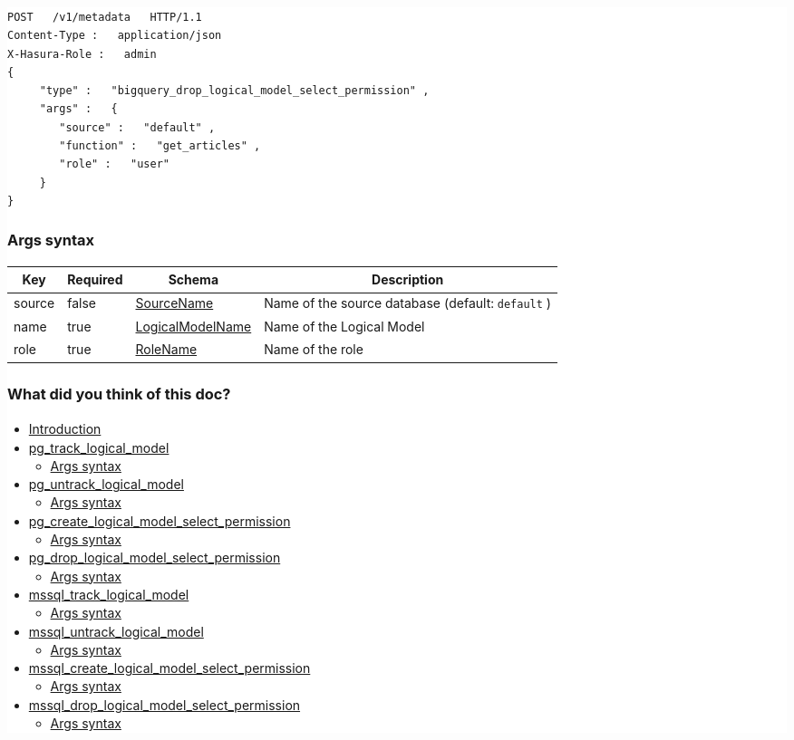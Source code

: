 ```
POST   /v1/metadata   HTTP/1.1
Content-Type :   application/json
X-Hasura-Role :   admin
{
     "type" :   "bigquery_drop_logical_model_select_permission" ,
     "args" :   {
        "source" :   "default" ,
        "function" :   "get_articles" ,
        "role" :   "user"
     }
}
```

### Args syntax​

| Key | Required | Schema | Description |
|---|---|---|---|
| source | false | [ SourceName ](https://hasura.io/docs/latest/api-reference/syntax-defs/#sourcename) | Name of the source database (default: `default` ) |
| name | true | [ LogicalModelName ](https://hasura.io/docs/latest/api-reference/syntax-defs/#logicalmodelname) | Name of the Logical Model |
| role | true | [ RoleName ](https://hasura.io/docs/latest/api-reference/syntax-defs/#rolename) | Name of the role |


### What did you think of this doc?

- [ Introduction ](https://hasura.io/docs/latest/api-reference/metadata-api/logical-models/#metadata-mssql-track-logical-model-syntax/#introduction)
- [ pg_track_logical_model ](https://hasura.io/docs/latest/api-reference/metadata-api/logical-models/#metadata-mssql-track-logical-model-syntax/#metadata-pg-track-logical-model)
    - [ Args syntax ](https://hasura.io/docs/latest/api-reference/metadata-api/logical-models/#metadata-mssql-track-logical-model-syntax/#metadata-pg-track-logical-model-syntax)
- [ pg_untrack_logical_model ](https://hasura.io/docs/latest/api-reference/metadata-api/logical-models/#metadata-mssql-track-logical-model-syntax/#metadata-pg-untrack-logical-model)
    - [ Args syntax ](https://hasura.io/docs/latest/api-reference/metadata-api/logical-models/#metadata-mssql-track-logical-model-syntax/#metadata-pg-untrack-logical-model-syntax)
- [ pg_create_logical_model_select_permission ](https://hasura.io/docs/latest/api-reference/metadata-api/logical-models/#metadata-mssql-track-logical-model-syntax/#metadata-pg-create-logical-model-select-permission)
    - [ Args syntax ](https://hasura.io/docs/latest/api-reference/metadata-api/logical-models/#metadata-mssql-track-logical-model-syntax/#metadata-pg-create-logical-model-select-permission-syntax)
- [ pg_drop_logical_model_select_permission ](https://hasura.io/docs/latest/api-reference/metadata-api/logical-models/#metadata-mssql-track-logical-model-syntax/#metadata-pg-drop-logical-model-select-permission)
    - [ Args syntax ](https://hasura.io/docs/latest/api-reference/metadata-api/logical-models/#metadata-mssql-track-logical-model-syntax/#metadata-pg-drop-logical-model-select-permission-syntax)
- [ mssql_track_logical_model ](https://hasura.io/docs/latest/api-reference/metadata-api/logical-models/#metadata-mssql-track-logical-model-syntax/#metadata-mssql-track-logical-model)
    - [ Args syntax ](https://hasura.io/docs/latest/api-reference/metadata-api/logical-models/#metadata-mssql-track-logical-model-syntax/#metadata-mssql-track-logical-model-syntax)
- [ mssql_untrack_logical_model ](https://hasura.io/docs/latest/api-reference/metadata-api/logical-models/#metadata-mssql-track-logical-model-syntax/#metadata-mssql-untrack-logical-model)
    - [ Args syntax ](https://hasura.io/docs/latest/api-reference/metadata-api/logical-models/#metadata-mssql-track-logical-model-syntax/#metadata-mssql-untrack-logical-model-syntax)
- [ mssql_create_logical_model_select_permission ](https://hasura.io/docs/latest/api-reference/metadata-api/logical-models/#metadata-mssql-track-logical-model-syntax/#metadata-mssql-create-logical-model-select-permission)
    - [ Args syntax ](https://hasura.io/docs/latest/api-reference/metadata-api/logical-models/#metadata-mssql-track-logical-model-syntax/#metadata-mssql-create-logical-model-select-permission-syntax)
- [ mssql_drop_logical_model_select_permission ](https://hasura.io/docs/latest/api-reference/metadata-api/logical-models/#metadata-mssql-track-logical-model-syntax/#metadata-mssql-drop-logical-model-select-permission)
    - [ Args syntax ](https://hasura.io/docs/latest/api-reference/metadata-api/logical-models/#metadata-mssql-track-logical-model-syntax/#metadata-mssql-drop-logical-model-select-permission-syntax)